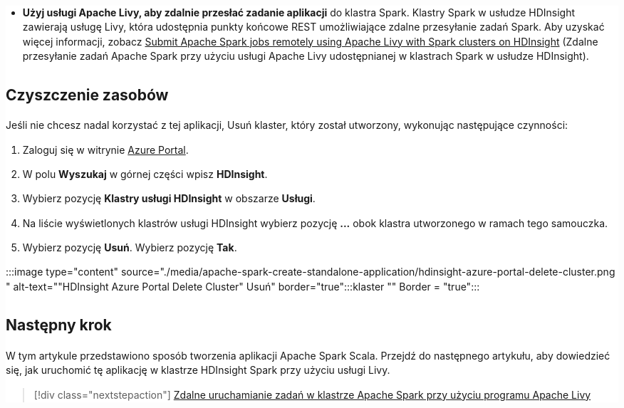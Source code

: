* **Użyj usługi Apache Livy, aby zdalnie przesłać zadanie aplikacji** do klastra Spark. Klastry Spark w usłudze HDInsight zawierają usługę Livy, która udostępnia punkty końcowe REST umożliwiające zdalne przesyłanie zadań Spark. Aby uzyskać więcej informacji, zobacz [Submit Apache Spark jobs remotely using Apache Livy with Spark clusters on HDInsight](apache-spark-livy-rest-interface.md) (Zdalne przesyłanie zadań Apache Spark przy użyciu usługi Apache Livy udostępnianej w klastrach Spark w usłudze HDInsight).

## <a name="clean-up-resources"></a>Czyszczenie zasobów

Jeśli nie chcesz nadal korzystać z tej aplikacji, Usuń klaster, który został utworzony, wykonując następujące czynności:

1. Zaloguj się w witrynie [Azure Portal](https://portal.azure.com/).

1. W polu **Wyszukaj** w górnej części wpisz **HDInsight**.

1. Wybierz pozycję **Klastry usługi HDInsight** w obszarze **Usługi**.

1. Na liście wyświetlonych klastrów usługi HDInsight wybierz pozycję **...** obok klastra utworzonego w ramach tego samouczka.

1. Wybierz pozycję **Usuń**. Wybierz pozycję **Tak**.

:::image type="content" source="./media/apache-spark-create-standalone-application/hdinsight-azure-portal-delete-cluster.png " alt-text="&quot;HDInsight Azure Portal Delete Cluster&quot; Usuń" border="true":::klaster "" Border = "true":::

## <a name="next-step"></a>Następny krok

W tym artykule przedstawiono sposób tworzenia aplikacji Apache Spark Scala. Przejdź do następnego artykułu, aby dowiedzieć się, jak uruchomić tę aplikację w klastrze HDInsight Spark przy użyciu usługi Livy.

> [!div class="nextstepaction"]
>[Zdalne uruchamianie zadań w klastrze Apache Spark przy użyciu programu Apache Livy](./apache-spark-livy-rest-interface.md)